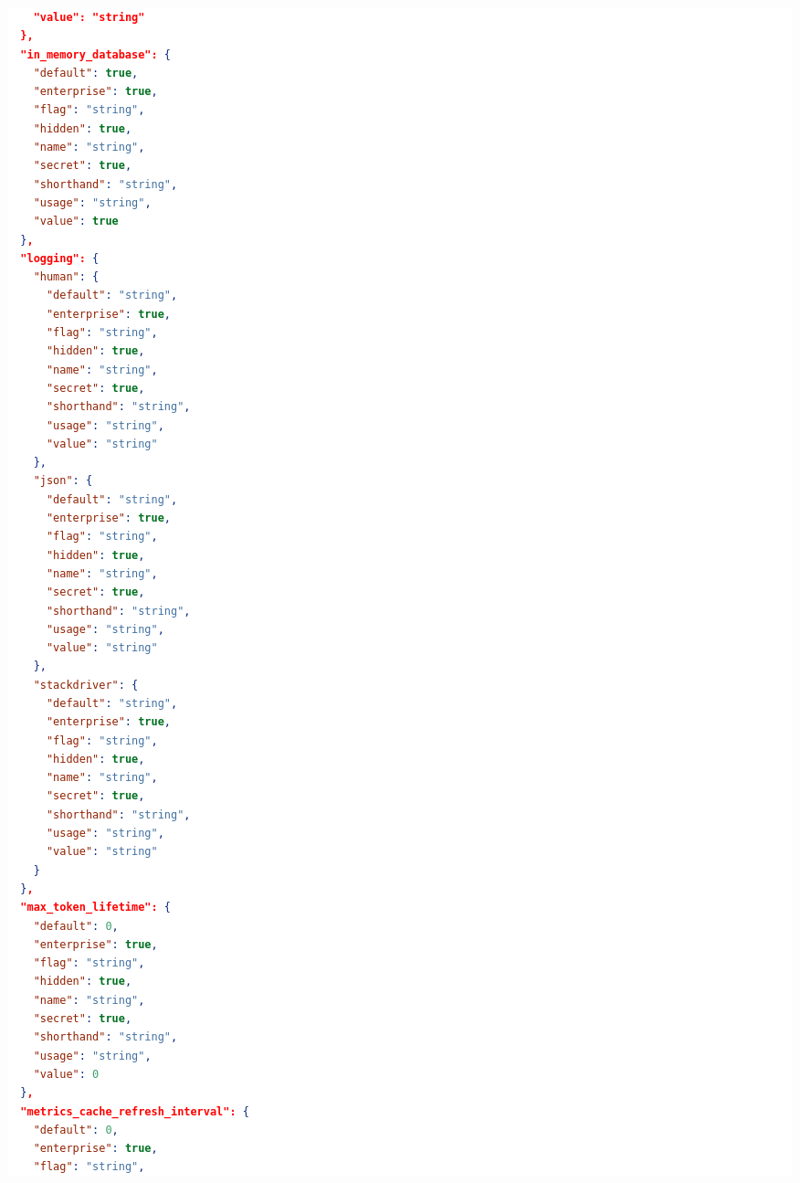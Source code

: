 ```json
    "value": "string"
  },
  "in_memory_database": {
    "default": true,
    "enterprise": true,
    "flag": "string",
    "hidden": true,
    "name": "string",
    "secret": true,
    "shorthand": "string",
    "usage": "string",
    "value": true
  },
  "logging": {
    "human": {
      "default": "string",
      "enterprise": true,
      "flag": "string",
      "hidden": true,
      "name": "string",
      "secret": true,
      "shorthand": "string",
      "usage": "string",
      "value": "string"
    },
    "json": {
      "default": "string",
      "enterprise": true,
      "flag": "string",
      "hidden": true,
      "name": "string",
      "secret": true,
      "shorthand": "string",
      "usage": "string",
      "value": "string"
    },
    "stackdriver": {
      "default": "string",
      "enterprise": true,
      "flag": "string",
      "hidden": true,
      "name": "string",
      "secret": true,
      "shorthand": "string",
      "usage": "string",
      "value": "string"
    }
  },
  "max_token_lifetime": {
    "default": 0,
    "enterprise": true,
    "flag": "string",
    "hidden": true,
    "name": "string",
    "secret": true,
    "shorthand": "string",
    "usage": "string",
    "value": 0
  },
  "metrics_cache_refresh_interval": {
    "default": 0,
    "enterprise": true,
    "flag": "string",
```